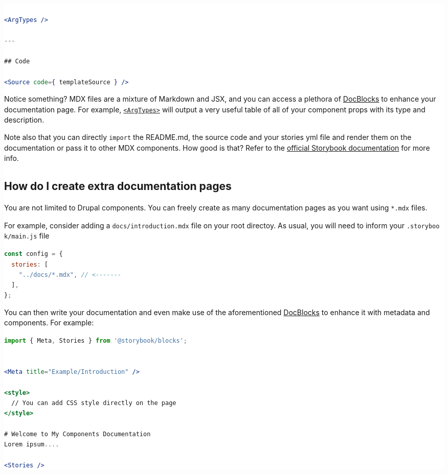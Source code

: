 ```jsx

<ArgTypes />

---

## Code

<Source code={ templateSource } />
```

Notice something? MDX files are a mixture of Markdown and JSX, and you can access a plethora of [DocBlocks](https://storybook.js.org/docs/react/writing-docs/doc-blocks) to enhance your documentation page. For example, [`<ArgTypes>`](https://storybook.js.org/docs/react/api/doc-block-argtypes) will output a very useful table of all of your component props with its type and description.

Note also that you can directly `import` the README.md, the source code and your stories yml file and render them on the documentation or pass it to other MDX components. How good is that? Refer to the [official Storybook documentation](https://storybook.js.org/docs/react/writing-docs/introduction) for more info.

## How do I create extra documentation pages

You are not limited to Drupal components. You can freely create as many documentation pages as you want using `*.mdx` files.

For example, consider adding a `docs/introduction.mdx` file on your root directoy. As usual, you will need to inform your `.storybook/main.js` file

```js
const config = {
  stories: [
    "../docs/*.mdx", // <-------
  ],
};
```

You can then write your documentation and even make use of the aforementioned [DocBlocks](https://storybook.js.org/docs/react/writing-docs/doc-blocks) to enhance it with metadata and components. For example:


```jsx
import { Meta, Stories } from '@storybook/blocks';


<Meta title="Example/Introduction" />

<style>
  // You can add CSS style directly on the page
</style>

# Welcome to My Components Documentation
Lorem ipsum....

<Stories />
```

